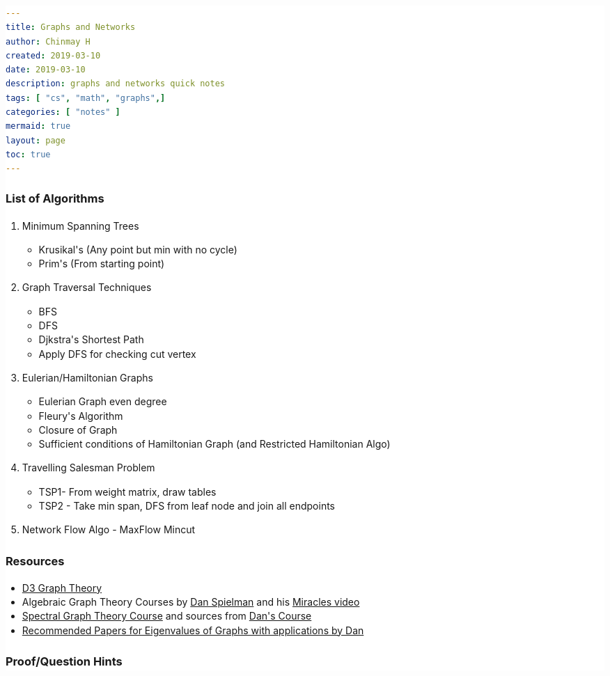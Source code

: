 ```yaml
---
title: Graphs and Networks
author: Chinmay H
created: 2019-03-10
date: 2019-03-10
description: graphs and networks quick notes
tags: [ "cs", "math", "graphs",]
categories: [ "notes" ]
mermaid: true
layout: page
toc: true
---
```


### List of Algorithms

1.  Minimum Spanning Trees

    - Krusikal's (Any point but min with no cycle)
    - Prim's (From starting point)

2.  Graph Traversal Techniques

    - BFS
    - DFS
    - Djkstra's Shortest Path
    - Apply DFS for checking cut vertex

3.  Eulerian/Hamiltonian Graphs

    - Eulerian Graph even degree
    - Fleury's Algorithm
    - Closure of Graph
    - Sufficient conditions of Hamiltonian Graph (and Restricted
      Hamiltonian Algo)

4.  Travelling Salesman Problem

    - TSP1- From weight matrix, draw tables
    - TSP2 - Take min span, DFS from leaf node and join all endpoints

5.  Network Flow Algo - MaxFlow Mincut

### Resources

- [D3 Graph Theory](https://github.com/mrpandey/d3graphTheory)
- Algebraic Graph Theory Courses by [Dan Spielman](http://www.cs.yale.edu/homes/spielman/) and his [Miracles video](https://youtu.be/CDMQR422LGM)
- [Spectral Graph Theory Course](https://www.youtube.com/playlist?list=PLdWX5TZJp5AbxTuiLuNc-wsnbp8Q1ajBy) and sources from [Dan's Course](http://www.cs.yale.edu/homes/spielman/eigs/)
- [Recommended Papers for Eigenvalues of Graphs with applications by Dan](http://www.cs.yale.edu/homes/spielman/eigs2/papers.html)

### Proof/Question Hints
